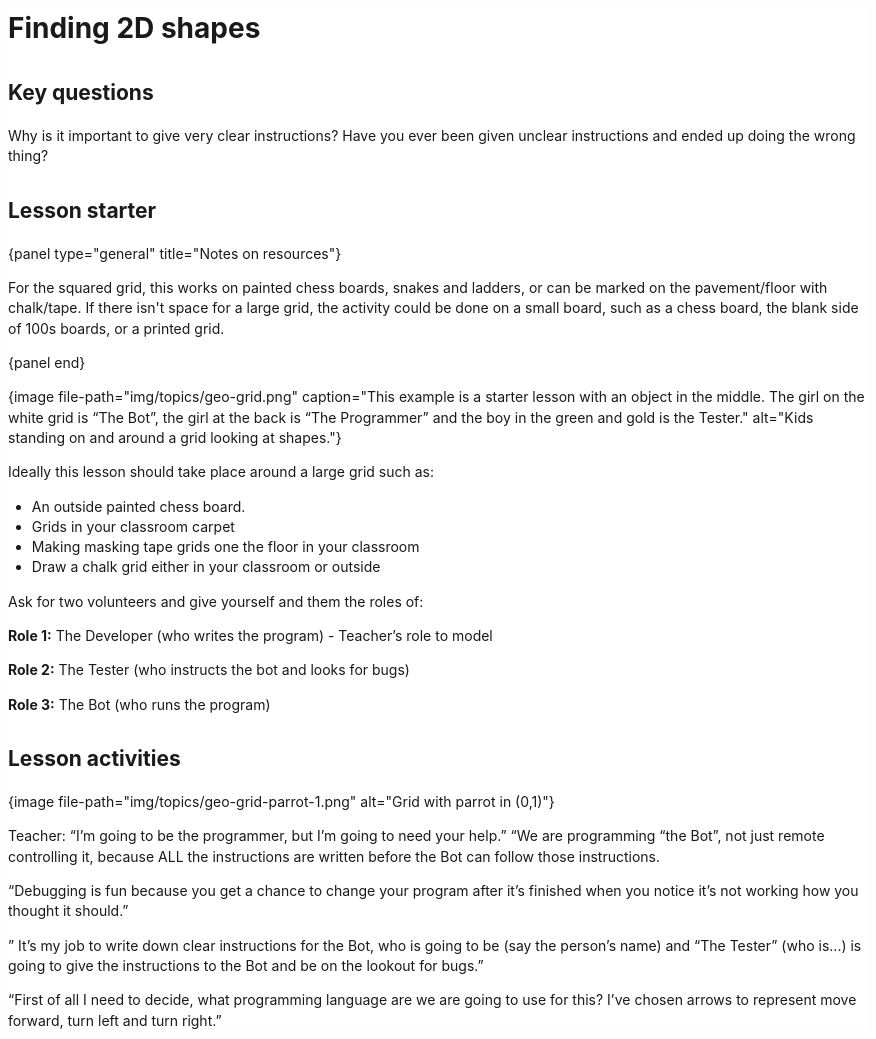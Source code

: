 # Finding 2D shapes

## Key questions

Why is it important to give very clear instructions?
Have you ever been given unclear instructions and ended up doing the wrong thing?

## Lesson starter

{panel type="general" title="Notes on resources"}

For the squared grid, this works on painted chess boards, snakes and ladders, or can be marked on the pavement/floor with chalk/tape.
If there isn't space for a large grid, the activity could be done on a small board, such as a chess board, the blank side of 100s boards, or a printed grid.

{panel end}

{image file-path="img/topics/geo-grid.png" caption="This example is a starter lesson with an object in the middle. The girl on the white grid is “The Bot”, the girl at the back is “The Programmer” and the boy in the green and gold is the Tester." alt="Kids standing on and around a grid looking at shapes."}

Ideally this lesson should take place around a large grid such as:

-   An outside painted chess board.
-   Grids in your classroom carpet
-   Making masking tape grids one the floor in your classroom
-   Draw a chalk grid either in your classroom or outside

Ask for two volunteers and give yourself and them the roles of:

**Role 1:** The Developer (who writes the program) - Teacher’s role to model

**Role 2:** The Tester (who instructs the bot and looks for bugs)

**Role 3:** The Bot (who runs the program)

## Lesson activities

{image file-path="img/topics/geo-grid-parrot-1.png" alt="Grid with parrot in (0,1)"}

Teacher: “I’m going to be the programmer, but I’m going to need your help.”
“We are  programming “the Bot”, not just remote controlling it, because ALL the instructions are written before the Bot can follow those instructions. 

“Debugging is fun because you get a chance to change your program after it’s finished when you notice it’s not working how you thought it should.” 

” It’s my job to write down clear instructions for the Bot, who is going to be (say the person’s name) and “The Tester” (who is...) is going to give the instructions to the Bot and be on the lookout for bugs.” 

“First of all I need to decide, what programming language are we are going to use for this?
I’ve chosen arrows to represent move forward, turn left and turn right.”
